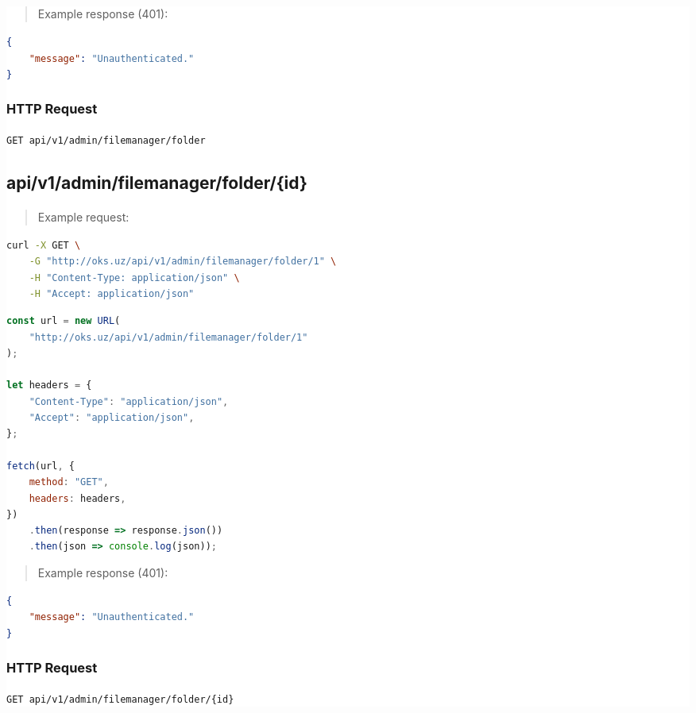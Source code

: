 
> Example response (401):

```json
{
    "message": "Unauthenticated."
}
```

### HTTP Request
`GET api/v1/admin/filemanager/folder`





## api/v1/admin/filemanager/folder/{id}
> Example request:

```bash
curl -X GET \
    -G "http://oks.uz/api/v1/admin/filemanager/folder/1" \
    -H "Content-Type: application/json" \
    -H "Accept: application/json"
```

```javascript
const url = new URL(
    "http://oks.uz/api/v1/admin/filemanager/folder/1"
);

let headers = {
    "Content-Type": "application/json",
    "Accept": "application/json",
};

fetch(url, {
    method: "GET",
    headers: headers,
})
    .then(response => response.json())
    .then(json => console.log(json));
```


> Example response (401):

```json
{
    "message": "Unauthenticated."
}
```

### HTTP Request
`GET api/v1/admin/filemanager/folder/{id}`

